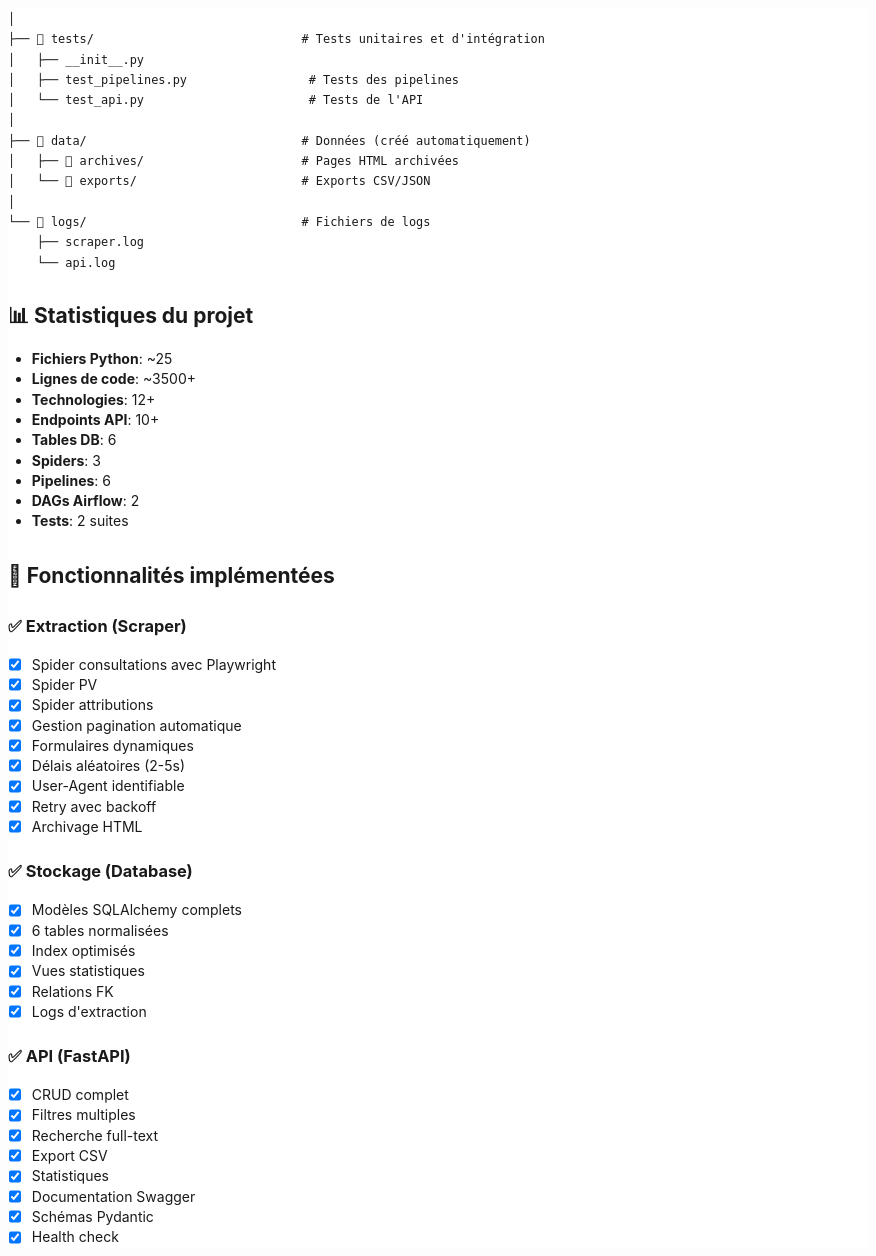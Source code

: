 ```
│
├── 📁 tests/                             # Tests unitaires et d'intégration
│   ├── __init__.py
│   ├── test_pipelines.py                 # Tests des pipelines
│   └── test_api.py                       # Tests de l'API
│
├── 📁 data/                              # Données (créé automatiquement)
│   ├── 📁 archives/                      # Pages HTML archivées
│   └── 📁 exports/                       # Exports CSV/JSON
│
└── 📁 logs/                              # Fichiers de logs
    ├── scraper.log
    └── api.log
```

## 📊 Statistiques du projet

- **Fichiers Python**: ~25
- **Lignes de code**: ~3500+
- **Technologies**: 12+
- **Endpoints API**: 10+
- **Tables DB**: 6
- **Spiders**: 3
- **Pipelines**: 6
- **DAGs Airflow**: 2
- **Tests**: 2 suites

## 🎯 Fonctionnalités implémentées

### ✅ Extraction (Scraper)
- [x] Spider consultations avec Playwright
- [x] Spider PV
- [x] Spider attributions
- [x] Gestion pagination automatique
- [x] Formulaires dynamiques
- [x] Délais aléatoires (2-5s)
- [x] User-Agent identifiable
- [x] Retry avec backoff
- [x] Archivage HTML

### ✅ Stockage (Database)
- [x] Modèles SQLAlchemy complets
- [x] 6 tables normalisées
- [x] Index optimisés
- [x] Vues statistiques
- [x] Relations FK
- [x] Logs d'extraction

### ✅ API (FastAPI)
- [x] CRUD complet
- [x] Filtres multiples
- [x] Recherche full-text
- [x] Export CSV
- [x] Statistiques
- [x] Documentation Swagger
- [x] Schémas Pydantic
- [x] Health check
